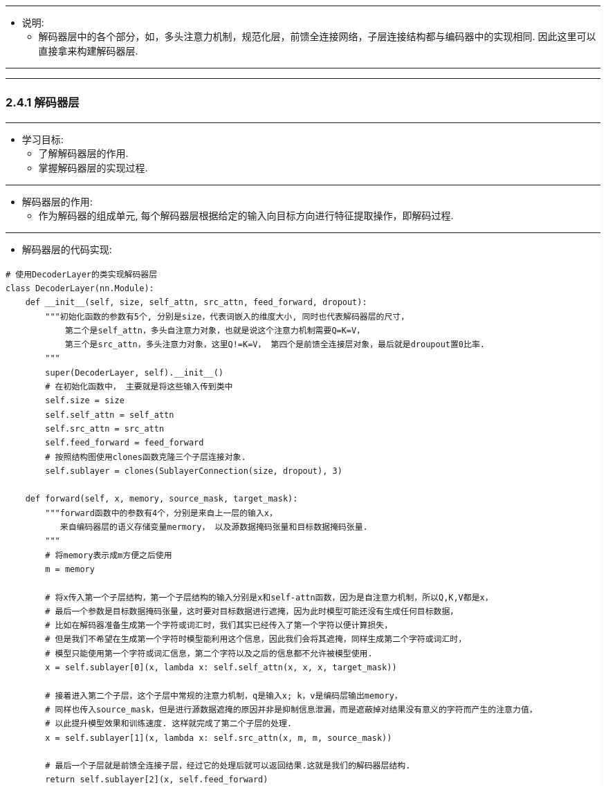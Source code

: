 ------

- 说明:
  - 解码器层中的各个部分，如，多头注意力机制，规范化层，前馈全连接网络，子层连接结构都与编码器中的实现相同. 因此这里可以直接拿来构建解码器层.

------

------

### 2.4.1 解码器层

------

- 学习目标:
  - 了解解码器层的作用.
  - 掌握解码器层的实现过程.

------

- 解码器层的作用:
  - 作为解码器的组成单元, 每个解码器层根据给定的输入向目标方向进行特征提取操作，即解码过程.

------

- 解码器层的代码实现:



```
# 使用DecoderLayer的类实现解码器层
class DecoderLayer(nn.Module):
    def __init__(self, size, self_attn, src_attn, feed_forward, dropout):
        """初始化函数的参数有5个, 分别是size，代表词嵌入的维度大小, 同时也代表解码器层的尺寸，
            第二个是self_attn，多头自注意力对象，也就是说这个注意力机制需要Q=K=V， 
            第三个是src_attn，多头注意力对象，这里Q!=K=V， 第四个是前馈全连接层对象，最后就是droupout置0比率.
        """
        super(DecoderLayer, self).__init__()
        # 在初始化函数中， 主要就是将这些输入传到类中
        self.size = size
        self.self_attn = self_attn
        self.src_attn = src_attn
        self.feed_forward = feed_forward
        # 按照结构图使用clones函数克隆三个子层连接对象.
        self.sublayer = clones(SublayerConnection(size, dropout), 3)

    def forward(self, x, memory, source_mask, target_mask):
        """forward函数中的参数有4个，分别是来自上一层的输入x，
           来自编码器层的语义存储变量mermory， 以及源数据掩码张量和目标数据掩码张量.
        """
        # 将memory表示成m方便之后使用
        m = memory

        # 将x传入第一个子层结构，第一个子层结构的输入分别是x和self-attn函数，因为是自注意力机制，所以Q,K,V都是x，
        # 最后一个参数是目标数据掩码张量，这时要对目标数据进行遮掩，因为此时模型可能还没有生成任何目标数据，
        # 比如在解码器准备生成第一个字符或词汇时，我们其实已经传入了第一个字符以便计算损失，
        # 但是我们不希望在生成第一个字符时模型能利用这个信息，因此我们会将其遮掩，同样生成第二个字符或词汇时，
        # 模型只能使用第一个字符或词汇信息，第二个字符以及之后的信息都不允许被模型使用.
        x = self.sublayer[0](x, lambda x: self.self_attn(x, x, x, target_mask))

        # 接着进入第二个子层，这个子层中常规的注意力机制，q是输入x; k，v是编码层输出memory， 
        # 同样也传入source_mask，但是进行源数据遮掩的原因并非是抑制信息泄漏，而是遮蔽掉对结果没有意义的字符而产生的注意力值，
        # 以此提升模型效果和训练速度. 这样就完成了第二个子层的处理.
        x = self.sublayer[1](x, lambda x: self.src_attn(x, m, m, source_mask))

        # 最后一个子层就是前馈全连接子层，经过它的处理后就可以返回结果.这就是我们的解码器层结构.
        return self.sublayer[2](x, self.feed_forward)
```
